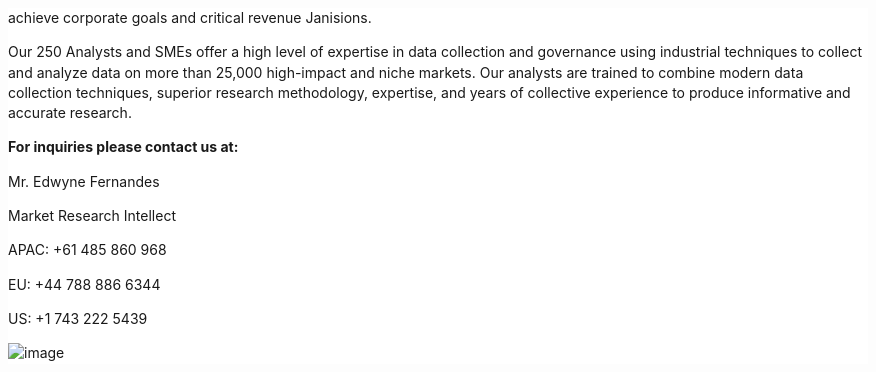 achieve corporate goals and critical revenue Janisions.</p><p><span class="">Our 250 Analysts and SMEs offer a high level of expertise in data collection and governance using industrial techniques to collect and analyze data on more than 25,000 high-impact and niche markets. Our analysts are trained to combine modern data collection techniques, superior research methodology, expertise, and years of collective experience to produce informative and accurate research.</span></p><p><strong>For inquiries please contact us at:</strong></p><p>Mr. Edwyne Fernandes</p><p>Market Research Intellect</p><p>APAC: +61 485 860 968</p><p>EU: +44 788 886 6344</p><p>US: +1 743 222 5439</p>
![image](https://github.com/user-attachments/assets/434cc706-9c04-4527-bbc4-22683065acc0)
